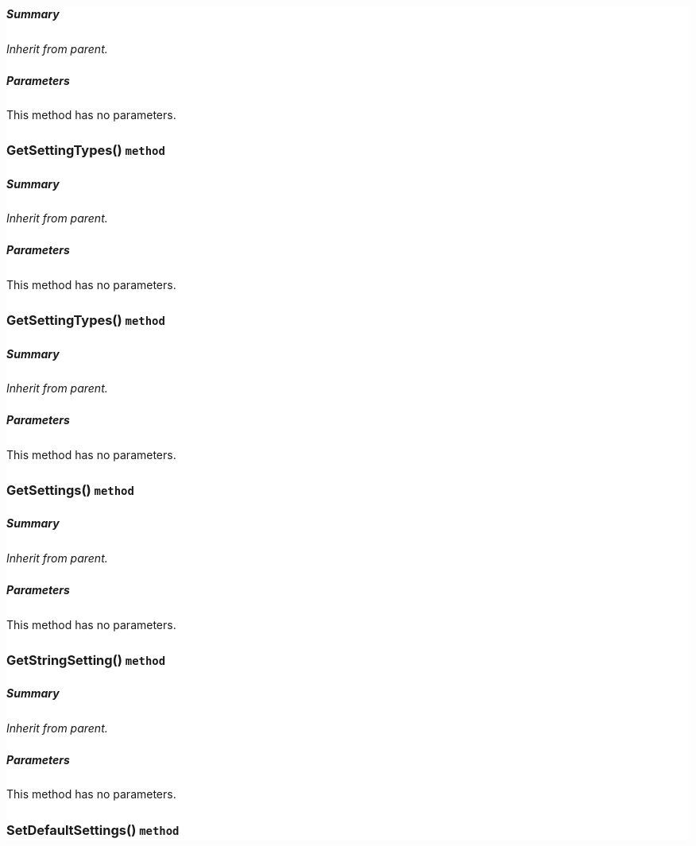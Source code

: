 ##### Summary

*Inherit from parent.*

##### Parameters

This method has no parameters.

<a name='M-GetcuReone-Cdo-Settings-SettingsService-GetSettingTypes-System-Collections-Generic-IEnumerable{System-String}-'></a>
### GetSettingTypes() `method`

##### Summary

*Inherit from parent.*

##### Parameters

This method has no parameters.

<a name='M-GetcuReone-Cdo-Settings-SettingsService-GetSettingTypes'></a>
### GetSettingTypes() `method`

##### Summary

*Inherit from parent.*

##### Parameters

This method has no parameters.

<a name='M-GetcuReone-Cdo-Settings-SettingsService-GetSettings-System-Collections-Generic-IEnumerable{System-String}-'></a>
### GetSettings() `method`

##### Summary

*Inherit from parent.*

##### Parameters

This method has no parameters.

<a name='M-GetcuReone-Cdo-Settings-SettingsService-GetStringSetting-System-String-'></a>
### GetStringSetting() `method`

##### Summary

*Inherit from parent.*

##### Parameters

This method has no parameters.

<a name='M-GetcuReone-Cdo-Settings-SettingsService-SetDefaultSettings-System-Collections-Generic-IEnumerable{System-String}-'></a>
### SetDefaultSettings() `method`
